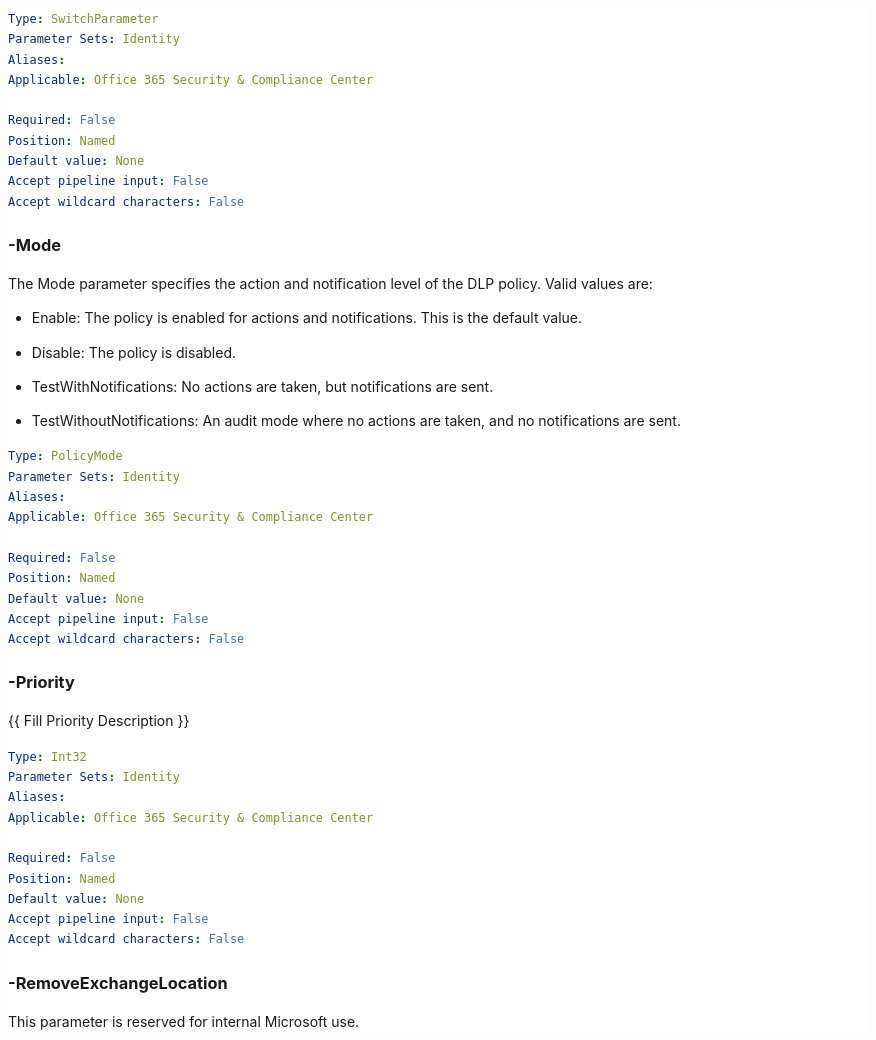 ```yaml
Type: SwitchParameter
Parameter Sets: Identity
Aliases:
Applicable: Office 365 Security & Compliance Center

Required: False
Position: Named
Default value: None
Accept pipeline input: False
Accept wildcard characters: False
```

### -Mode
The Mode parameter specifies the action and notification level of the DLP policy. Valid values are:

- Enable: The policy is enabled for actions and notifications. This is the default value.

- Disable: The policy is disabled.

- TestWithNotifications: No actions are taken, but notifications are sent.

- TestWithoutNotifications: An audit mode where no actions are taken, and no notifications are sent.

```yaml
Type: PolicyMode
Parameter Sets: Identity
Aliases:
Applicable: Office 365 Security & Compliance Center

Required: False
Position: Named
Default value: None
Accept pipeline input: False
Accept wildcard characters: False
```

### -Priority
{{ Fill Priority Description }}

```yaml
Type: Int32
Parameter Sets: Identity
Aliases:
Applicable: Office 365 Security & Compliance Center

Required: False
Position: Named
Default value: None
Accept pipeline input: False
Accept wildcard characters: False
```

### -RemoveExchangeLocation
This parameter is reserved for internal Microsoft use.
